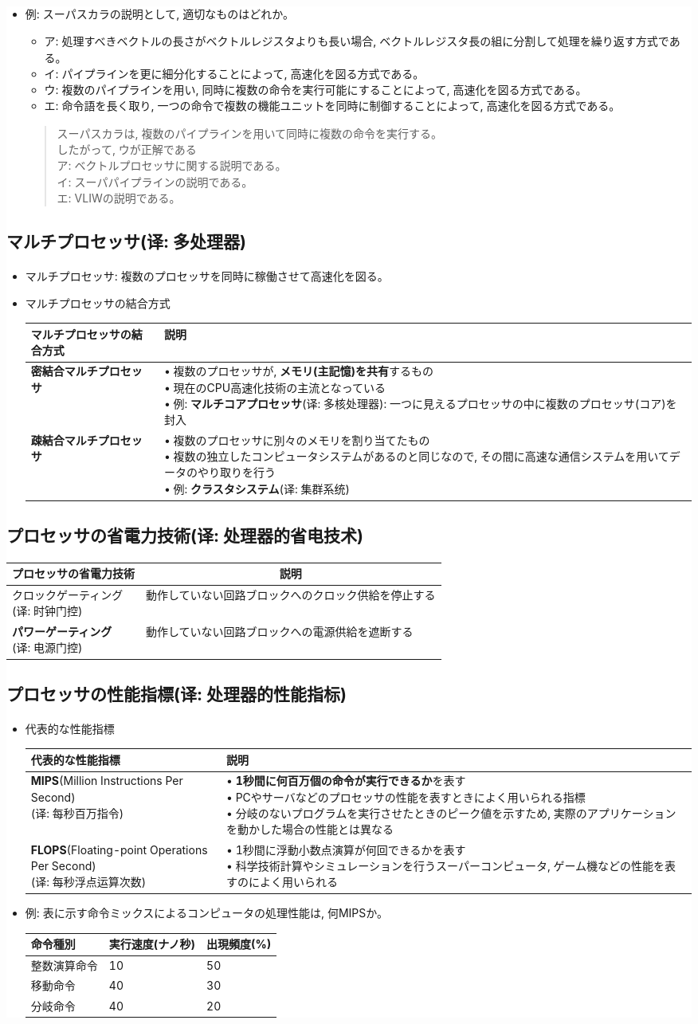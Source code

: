 - 例: スーパスカラの説明として, 適切なものはどれか。
  - ア: 処理すべきベクトルの長さがベクトルレジスタよりも長い場合, ベクトルレジスタ長の組に分割して処理を繰り返す方式である。
  - イ: パイプラインを更に細分化することによって, 高速化を図る方式である。
  - ウ: 複数のパイプラインを用い, 同時に複数の命令を実行可能にすることによって, 高速化を図る方式である。
  - エ: 命令語を長く取り, 一つの命令で複数の機能ユニットを同時に制御することによって, 高速化を図る方式である。

  > スーパスカラは, 複数のパイプラインを用いて同時に複数の命令を実行する。  
  > したがって, ウが正解である  
  > ア: ベクトルプロセッサに関する説明である。  
  > イ: スーパパイプラインの説明である。  
  > エ: VLIWの説明である。

## マルチプロセッサ(译: 多处理器)

- マルチプロセッサ: 複数のプロセッサを同時に稼働させて高速化を図る。
- マルチプロセッサの結合方式

  | マルチプロセッサの結合方式 | 説明 |
  | - | - |
  | **密結合マルチプロセッサ** | $\bullet$ 複数のプロセッサが, **メモリ(主記憶)を共有**するもの<br>$\bullet$ 現在のCPU高速化技術の主流となっている<br>$\bullet$ 例: **マルチコアプロセッサ**(译: 多核处理器): 一つに見えるプロセッサの中に複数のプロセッサ(コア)を封入 |
  | **疎結合マルチプロセッサ** | $\bullet$ 複数のプロセッサに別々のメモリを割り当てたもの<br>$\bullet$ 複数の独立したコンピュータシステムがあるのと同じなので, その間に高速な通信システムを用いてデータのやり取りを行う<br>$\bullet$ 例: **クラスタシステム**(译: 集群系统) |

## プロセッサの省電力技術(译: 处理器的省电技术)

  | プロセッサの省電力技術 | 説明 |
  | - | - |
  | クロックゲーティング<br>(译: 时钟门控) | 動作していない回路ブロックへのクロック供給を停止する |
  | **パワーゲーティング**<br>(译: 电源门控) | 動作していない回路ブロックへの電源供給を遮断する |

## プロセッサの性能指標(译: 处理器的性能指标)

- 代表的な性能指標

  | 代表的な性能指標 | 説明 |
  | - | - |
  | **MIPS**(Million Instructions Per Second)<br>(译: 每秒百万指令) | $\bullet$ **1秒間に何百万個の命令が実行できるか**を表す<br>$\bullet$ PCやサーバなどのプロセッサの性能を表すときによく用いられる指標<br>$\bullet$ 分岐のないプログラムを実行させたときのピーク値を示すため, 実際のアプリケーションを動かした場合の性能とは異なる |
  | **FLOPS**(Floating-point Operations Per Second)<br>(译: 每秒浮点运算次数) | $\bullet$ 1秒間に浮動小数点演算が何回できるかを表す<br>$\bullet$ 科学技術計算やシミュレーションを行うスーパーコンピュータ, ゲーム機などの性能を表すのによく用いられる |

- 例: 表に示す命令ミックスによるコンピュータの処理性能は, 何MIPSか。

  | 命令種別 | 実行速度(ナノ秒) | 出現頻度(%) |
  | - | - | - |
  | 整数演算命令 | 10 | 50 |
  | 移動命令 | 40 | 30 |
  | 分岐命令 | 40 | 20 |
